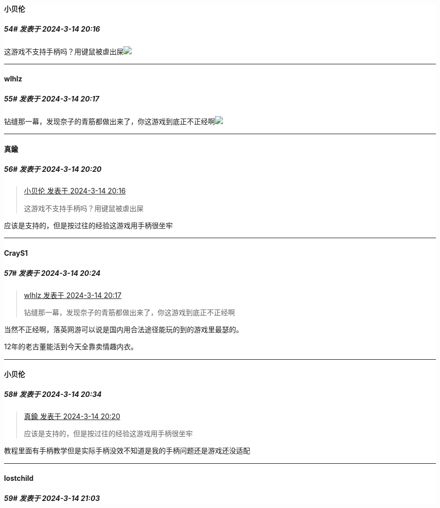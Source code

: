 ####  小贝伦  
##### 54#       发表于 2024-3-14 20:16

这游戏不支持手柄吗？用键鼠被虐出屎<img src="https://static.saraba1st.com/image/smiley/face2017/001.png" referrerpolicy="no-referrer">

*****

####  wlhlz  
##### 55#       发表于 2024-3-14 20:17

钻缝那一幕，发现奈子的青筋都做出来了，你这游戏到底正不正经啊<img src="https://static.saraba1st.com/image/smiley/face2017/044.png" referrerpolicy="no-referrer">


*****

####  真鍮  
##### 56#       发表于 2024-3-14 20:20

<blockquote><a href="httphttps://bbs.saraba1st.com/2b/forum.php?mod=redirect&amp;goto=findpost&amp;pid=64255175&amp;ptid=2173536" target="_blank">小贝伦 发表于 2024-3-14 20:16</a>

这游戏不支持手柄吗？用键鼠被虐出屎</blockquote>
应该是支持的，但是按过往的经验这游戏用手柄很坐牢


*****

####  CrayS1  
##### 57#       发表于 2024-3-14 20:24

<blockquote><a href="httphttps://bbs.saraba1st.com/2b/forum.php?mod=redirect&amp;goto=findpost&amp;pid=64255181&amp;ptid=2173536" target="_blank">wlhlz 发表于 2024-3-14 20:17</a>

钻缝那一幕，发现奈子的青筋都做出来了，你这游戏到底正不正经啊</blockquote>
当然不正经啊，落英网游可以说是国内用合法途径能玩的到的游戏里最瑟的。

12年的老古董能活到今天全靠卖情趣内衣。


*****

####  小贝伦  
##### 58#       发表于 2024-3-14 20:34

<blockquote><a href="httphttps://bbs.saraba1st.com/2b/forum.php?mod=redirect&amp;goto=findpost&amp;pid=64255213&amp;ptid=2173536" target="_blank">真鍮 发表于 2024-3-14 20:20</a>

应该是支持的，但是按过往的经验这游戏用手柄很坐牢</blockquote>
教程里面有手柄教学但是实际手柄没效不知道是我的手柄问题还是游戏还没适配


*****

####  lostchild  
##### 59#       发表于 2024-3-14 21:03
